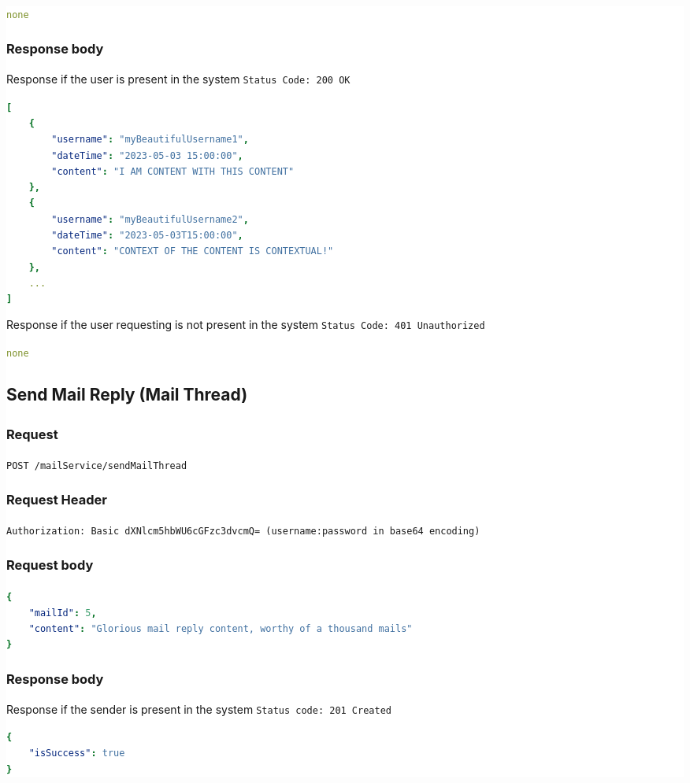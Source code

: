 ```yaml
none
```

### Response body

Response if the user is present in the system `Status Code: 200 OK`

```yaml
[
    {
        "username": "myBeautifulUsername1",
        "dateTime": "2023-05-03 15:00:00",
        "content": "I AM CONTENT WITH THIS CONTENT"
    },
    {
        "username": "myBeautifulUsername2",
        "dateTime": "2023-05-03T15:00:00",
        "content": "CONTEXT OF THE CONTENT IS CONTEXTUAL!"
    },
    ...
]
```

Response if the user requesting is not present in the system `Status Code: 401 Unauthorized`

```yaml
none
```

## Send Mail Reply (Mail Thread)

### Request

`POST /mailService/sendMailThread`

### Request Header

`Authorization: Basic dXNlcm5hbWU6cGFzc3dvcmQ= (username:password in base64 encoding)`

### Request body

```yaml
{
    "mailId": 5,
    "content": "Glorious mail reply content, worthy of a thousand mails"
}
```

### Response body

Response if the sender is present in the system `Status code: 201 Created`

```yaml
{
    "isSuccess": true
}
```
